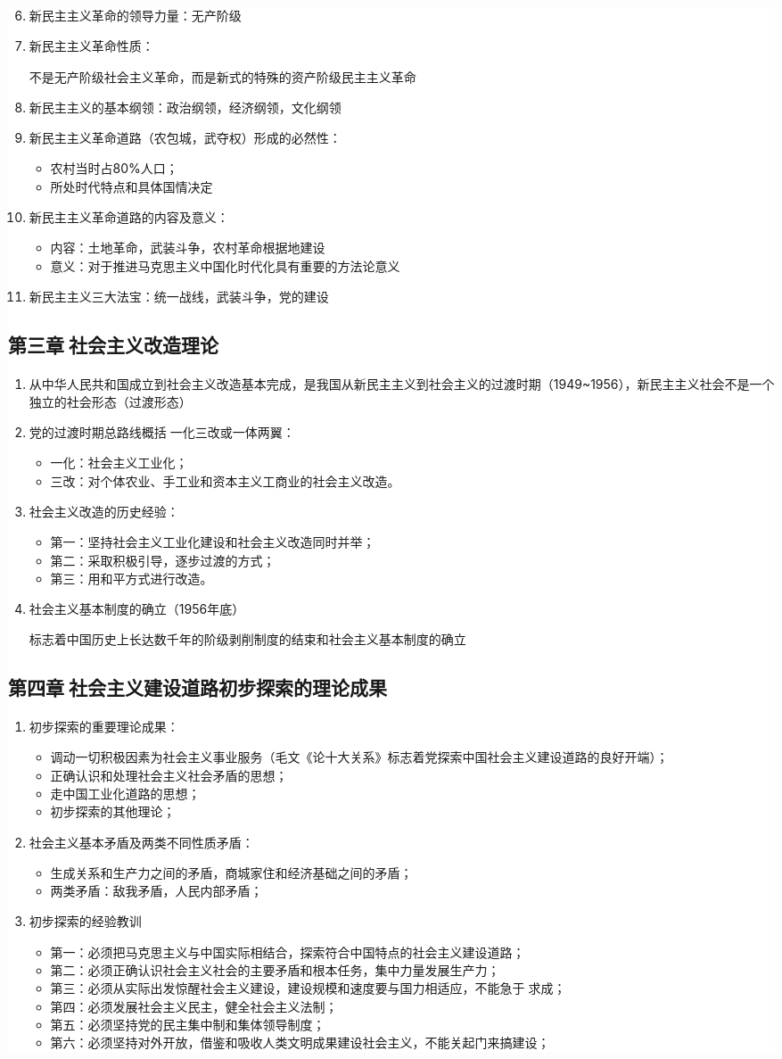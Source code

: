 06. 新民主主义革命的领导力量：无产阶级

07. 新民主主义革命性质：

    不是无产阶级社会主义革命，而是新式的特殊的资产阶级民主主义革命

08. 新民主主义的基本纲领：政治纲领，经济纲领，文化纲领

09. 新民主主义革命道路（农包城，武夺权）形成的必然性：

    - 农村当时占80%人口；
    - 所处时代特点和具体国情决定

10. 新民主主义革命道路的内容及意义：

    - 内容：土地革命，武装斗争，农村革命根据地建设
    - 意义：对于推进马克思主义中国化时代化具有重要的方法论意义

11. 新民主主义三大法宝：统一战线，武装斗争，党的建设

## 第三章 社会主义改造理论

01. 从中华人民共和国成立到社会主义改造基本完成，是我国从新民主主义到社会主义的过渡时期（1949~1956），新民主主义社会不是一个独立的社会形态（过渡形态）

02. 党的过渡时期总路线概括 一化三改或一体两翼：

    - 一化：社会主义工业化；
    - 三改：对个体农业、手工业和资本主义工商业的社会主义改造。

03. 社会主义改造的历史经验：

    - 第一：坚持社会主义工业化建设和社会主义改造同时并举；
    - 第二：采取积极引导，逐步过渡的方式；
    - 第三：用和平方式进行改造。

04. 社会主义基本制度的确立（1956年底）

    标志着中国历史上长达数千年的阶级剥削制度的结束和社会主义基本制度的确立


## 第四章 社会主义建设道路初步探索的理论成果

01. 初步探索的重要理论成果：

    - 调动一切积极因素为社会主义事业服务（毛文《论十大关系》标志着党探索中国社会主义建设道路的良好开端）；
    - 正确认识和处理社会主义社会矛盾的思想；
    - 走中国工业化道路的思想；
    - 初步探索的其他理论；

02. 社会主义基本矛盾及两类不同性质矛盾：

    - 生成关系和生产力之间的矛盾，商城家住和经济基础之间的矛盾；
    - 两类矛盾：敌我矛盾，人民内部矛盾；

03. 初步探索的经验教训

    - 第一：必须把马克思主义与中国实际相结合，探索符合中国特点的社会主义建设道路；
    - 第二：必须正确认识社会主义社会的主要矛盾和根本任务，集中力量发展生产力；
    - 第三：必须从实际出发惊醒社会主义建设，建设规模和速度要与国力相适应，不能急于  求成；
    - 第四：必须发展社会主义民主，健全社会主义法制；
    - 第五：必须坚持党的民主集中制和集体领导制度；
    - 第六：必须坚持对外开放，借鉴和吸收人类文明成果建设社会主义，不能关起门来搞建设；
	